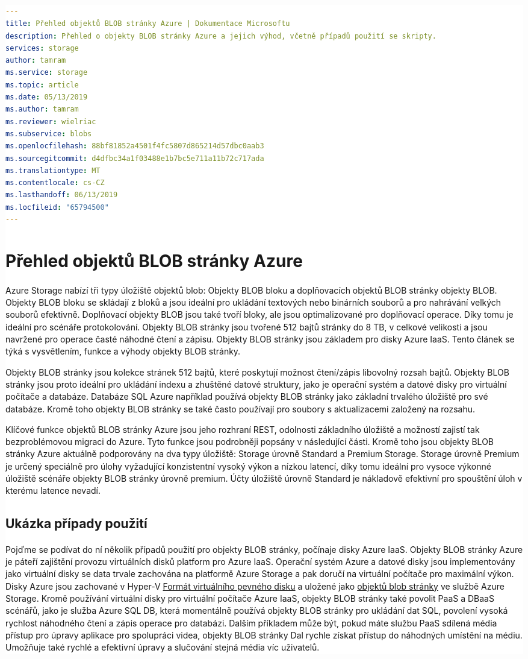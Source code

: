```yaml
---
title: Přehled objektů BLOB stránky Azure | Dokumentace Microsoftu
description: Přehled o objekty BLOB stránky Azure a jejich výhod, včetně případů použití se skripty.
services: storage
author: tamram
ms.service: storage
ms.topic: article
ms.date: 05/13/2019
ms.author: tamram
ms.reviewer: wielriac
ms.subservice: blobs
ms.openlocfilehash: 88bf81852a4501f4fc5807d865214d57dbc0aab3
ms.sourcegitcommit: d4dfbc34a1f03488e1b7bc5e711a11b72c717ada
ms.translationtype: MT
ms.contentlocale: cs-CZ
ms.lasthandoff: 06/13/2019
ms.locfileid: "65794500"
---
```

# <a name="overview-of-azure-page-blobs"></a>Přehled objektů BLOB stránky Azure

Azure Storage nabízí tři typy úložiště objektů blob: Objekty BLOB bloku a doplňovacích objektů BLOB stránky objekty BLOB. Objekty BLOB bloku se skládají z bloků a jsou ideální pro ukládání textových nebo binárních souborů a pro nahrávání velkých souborů efektivně. Doplňovací objekty BLOB jsou také tvoří bloky, ale jsou optimalizované pro doplňovací operace. Díky tomu je ideální pro scénáře protokolování. Objekty BLOB stránky jsou tvořené 512 bajtů stránky do 8 TB, v celkové velikosti a jsou navržené pro operace časté náhodné čtení a zápisu. Objekty BLOB stránky jsou základem pro disky Azure IaaS. Tento článek se týká s vysvětlením, funkce a výhody objekty BLOB stránky.

Objekty BLOB stránky jsou kolekce stránek 512 bajtů, které poskytují možnost čtení/zápis libovolný rozsah bajtů. Objekty BLOB stránky jsou proto ideální pro ukládání indexu a zhuštěné datové struktury, jako je operační systém a datové disky pro virtuální počítače a databáze. Databáze SQL Azure například používá objekty BLOB stránky jako základní trvalého úložiště pro své databáze. Kromě toho objekty BLOB stránky se také často používají pro soubory s aktualizacemi založený na rozsahu.  

Klíčové funkce objektů BLOB stránky Azure jsou jeho rozhraní REST, odolnosti základního úložiště a možností zajistí tak bezproblémovou migraci do Azure. Tyto funkce jsou podrobněji popsány v následující části. Kromě toho jsou objekty BLOB stránky Azure aktuálně podporovány na dva typy úložiště: Storage úrovně Standard a Premium Storage. Storage úrovně Premium je určený speciálně pro úlohy vyžadující konzistentní vysoký výkon a nízkou latencí, díky tomu ideální pro vysoce výkonné úložiště scénáře objekty BLOB stránky úrovně premium. Účty úložiště úrovně Standard je nákladově efektivní pro spouštění úloh v kterému latence nevadí.

## <a name="sample-use-cases"></a>Ukázka případy použití

Pojďme se podívat do ní několik případů použití pro objekty BLOB stránky, počínaje disky Azure IaaS. Objekty BLOB stránky Azure je páteří zajištění provozu virtuálních disků platform pro Azure IaaS. Operační systém Azure a datové disky jsou implementovány jako virtuální disky se data trvale zachována na platformě Azure Storage a pak doručí na virtuální počítače pro maximální výkon. Disky Azure jsou zachované v Hyper-V [Formát virtuálního pevného disku](https://technet.microsoft.com/library/dd979539.aspx) a uložené jako [objektů blob stránky](/rest/api/storageservices/Understanding-Block-Blobs--Append-Blobs--and-Page-Blobs#about-page-blobs) ve službě Azure Storage. Kromě používání virtuální disky pro virtuální počítače Azure IaaS, objekty BLOB stránky také povolit PaaS a DBaaS scénářů, jako je služba Azure SQL DB, která momentálně používá objekty BLOB stránky pro ukládání dat SQL, povolení vysoká rychlost náhodného čtení a zápis operace pro databázi. Dalším příkladem může být, pokud máte službu PaaS sdílená média přístup pro úpravy aplikace pro spolupráci videa, objekty BLOB stránky Dal rychle získat přístup do náhodných umístění na médiu. Umožňuje také rychlé a efektivní úpravy a slučování stejná média víc uživatelů. 
